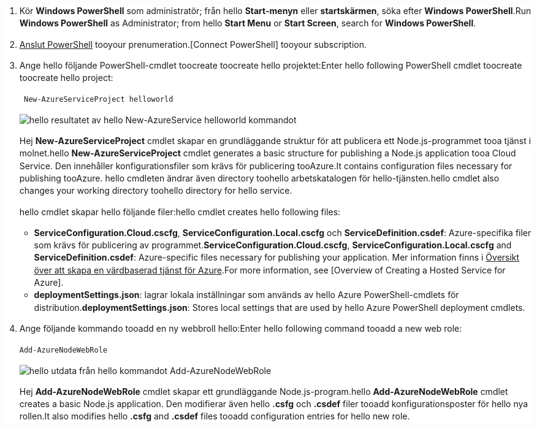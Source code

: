 1. <span data-ttu-id="a667c-125">Kör **Windows PowerShell** som administratör; från hello **Start-menyn** eller **startskärmen**, söka efter **Windows PowerShell**.</span><span class="sxs-lookup"><span data-stu-id="a667c-125">Run **Windows PowerShell** as Administrator; from hello **Start Menu** or **Start Screen**, search for **Windows PowerShell**.</span></span>
2. <span data-ttu-id="a667c-126">[Anslut PowerShell] tooyour prenumeration.</span><span class="sxs-lookup"><span data-stu-id="a667c-126">[Connect PowerShell] tooyour subscription.</span></span>
3. <span data-ttu-id="a667c-127">Ange hello följande PowerShell-cmdlet toocreate toocreate hello projektet:</span><span class="sxs-lookup"><span data-stu-id="a667c-127">Enter hello following PowerShell cmdlet toocreate toocreate hello project:</span></span>

        New-AzureServiceProject helloworld

    ![hello resultatet av hello New-AzureService helloworld kommandot][hello result of hello New-AzureService helloworld command]

    <span data-ttu-id="a667c-129">Hej **New-AzureServiceProject** cmdlet skapar en grundläggande struktur för att publicera ett Node.js-programmet tooa tjänst i molnet.</span><span class="sxs-lookup"><span data-stu-id="a667c-129">hello **New-AzureServiceProject** cmdlet generates a basic structure for publishing a Node.js application tooa Cloud Service.</span></span> <span data-ttu-id="a667c-130">Den innehåller konfigurationsfiler som krävs för publicering tooAzure.</span><span class="sxs-lookup"><span data-stu-id="a667c-130">It contains configuration files necessary for publishing tooAzure.</span></span> <span data-ttu-id="a667c-131">hello cmdleten ändrar även directory toohello arbetskatalogen för hello-tjänsten.</span><span class="sxs-lookup"><span data-stu-id="a667c-131">hello cmdlet also changes your working directory toohello directory for hello service.</span></span>

    <span data-ttu-id="a667c-132">hello cmdlet skapar hello följande filer:</span><span class="sxs-lookup"><span data-stu-id="a667c-132">hello cmdlet creates hello following files:</span></span>

   * <span data-ttu-id="a667c-133">**ServiceConfiguration.Cloud.cscfg**, **ServiceConfiguration.Local.cscfg** och **ServiceDefinition.csdef**: Azure-specifika filer som krävs för publicering av programmet.</span><span class="sxs-lookup"><span data-stu-id="a667c-133">**ServiceConfiguration.Cloud.cscfg**, **ServiceConfiguration.Local.cscfg** and **ServiceDefinition.csdef**: Azure-specific files necessary for publishing your application.</span></span> <span data-ttu-id="a667c-134">Mer information finns i [Översikt över att skapa en värdbaserad tjänst för Azure].</span><span class="sxs-lookup"><span data-stu-id="a667c-134">For more information, see [Overview of Creating a Hosted Service for Azure].</span></span>
   * <span data-ttu-id="a667c-135">**deploymentSettings.json**: lagrar lokala inställningar som används av hello Azure PowerShell-cmdlets för distribution.</span><span class="sxs-lookup"><span data-stu-id="a667c-135">**deploymentSettings.json**: Stores local settings that are used by hello Azure PowerShell deployment cmdlets.</span></span>
4. <span data-ttu-id="a667c-136">Ange följande kommando tooadd en ny webbroll hello:</span><span class="sxs-lookup"><span data-stu-id="a667c-136">Enter hello following command tooadd a new web role:</span></span>

       Add-AzureNodeWebRole

   ![hello utdata från hello kommandot Add-AzureNodeWebRole][hello output of hello Add-AzureNodeWebRole command]

   <span data-ttu-id="a667c-138">Hej **Add-AzureNodeWebRole** cmdlet skapar ett grundläggande Node.js-program.</span><span class="sxs-lookup"><span data-stu-id="a667c-138">hello **Add-AzureNodeWebRole** cmdlet creates a basic Node.js application.</span></span> <span data-ttu-id="a667c-139">Den modifierar även hello **.csfg** och **.csdef** filer tooadd konfigurationsposter för hello nya rollen.</span><span class="sxs-lookup"><span data-stu-id="a667c-139">It also modifies hello **.csfg** and **.csdef** files tooadd configuration entries for hello new role.</span></span>


[jämförelse mellan Azure Websites, Cloud Services och virtuella datorer]: ../app-service-web/choose-web-site-cloud-service-vm.md
[använda en förenklad webbapp]: ../app-service-web/app-service-web-get-started-nodejs.md
[Azure PowerShell]: /powershell/azureps-cmdlets-docs
[Azure SDK för .NET 2.7]: http://www.microsoft.com/en-us/download/details.aspx?id=48178
[Anslut PowerShell]: /powershell/azureps-cmdlets-docs#step-3-connect
[nodejs.org]: http://nodejs.org/
[Översikt över att skapa en värdbaserad tjänst för Azure]: https://azure.microsoft.com/documentation/services/cloud-services/
[Node.js Developer Center]: https://azure.microsoft.com/develop/nodejs/
[hello result of hello New-AzureService helloworld command]: ./media/cloud-services-nodejs-develop-deploy-app/node9.png
[hello output of hello Add-AzureNodeWebRole command]: ./media/cloud-services-nodejs-develop-deploy-app/node11.png
[A web browser displaying hello Hello World web page]: ./media/cloud-services-nodejs-develop-deploy-app/node14.png
[hello output of hello Publish-AzureService command]: ./media/cloud-services-nodejs-develop-deploy-app/node19.png
[A browser window displaying hello hello world page; hello URL indicates hello page is hosted on Azure.]: ./media/cloud-services-nodejs-develop-deploy-app/node21.png
[hello status of hello Stop-AzureService command]: ./media/cloud-services-nodejs-develop-deploy-app/node48.png
[hello status of hello Remove-AzureService command]: ./media/cloud-services-nodejs-develop-deploy-app/node49.png